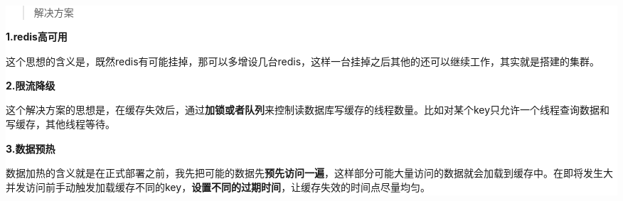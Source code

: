 > 解决方案

**1.redis高可用**

这个思想的含义是，既然redis有可能挂掉，那可以多增设几台redis，这样一台挂掉之后其他的还可以继续工作，其实就是搭建的集群。

**2.限流降级**

这个解决方案的思想是，在缓存失效后，通过**加锁或者队列**来控制读数据库写缓存的线程数量。比如对某个key只允许一个线程查询数据和写缓存，其他线程等待。

**3.数据预热**

数据加热的含义就是在正式部署之前，我先把可能的数据先**预先访问一遍**，这样部分可能大量访问的数据就会加载到缓存中。在即将发生大并发访问前手动触发加载缓存不同的key，**设置不同的过期时间**，让缓存失效的时间点尽量均匀。

























